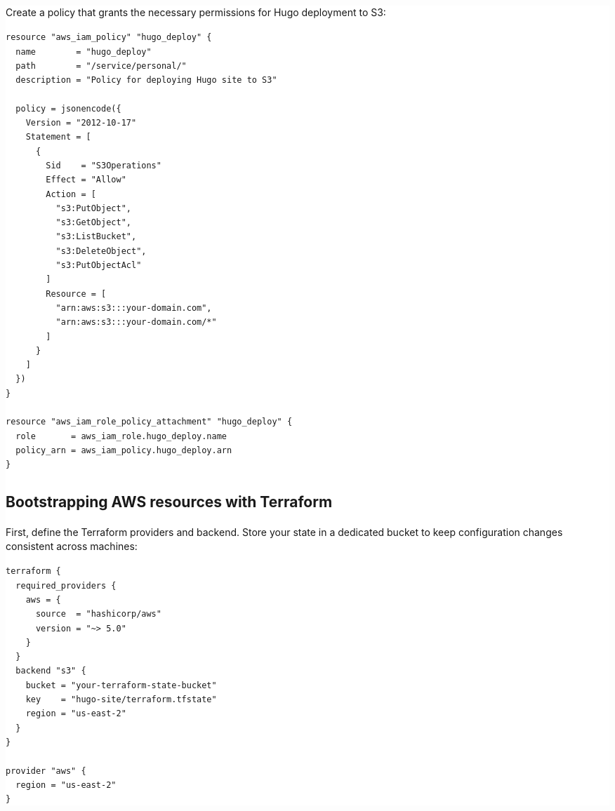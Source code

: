 Create a policy that grants the necessary permissions for Hugo deployment to S3:

```hcl
resource "aws_iam_policy" "hugo_deploy" {
  name        = "hugo_deploy"
  path        = "/service/personal/"
  description = "Policy for deploying Hugo site to S3"

  policy = jsonencode({
    Version = "2012-10-17"
    Statement = [
      {
        Sid    = "S3Operations"
        Effect = "Allow"
        Action = [
          "s3:PutObject",
          "s3:GetObject",
          "s3:ListBucket",
          "s3:DeleteObject",
          "s3:PutObjectAcl"
        ]
        Resource = [
          "arn:aws:s3:::your-domain.com",
          "arn:aws:s3:::your-domain.com/*"
        ]
      }
    ]
  })
}

resource "aws_iam_role_policy_attachment" "hugo_deploy" {
  role       = aws_iam_role.hugo_deploy.name
  policy_arn = aws_iam_policy.hugo_deploy.arn
}
```

## Bootstrapping AWS resources with Terraform

First, define the Terraform providers and backend. Store your state in a dedicated bucket to keep configuration changes consistent across machines:

```hcl
terraform {
  required_providers {
    aws = {
      source  = "hashicorp/aws"
      version = "~> 5.0"
    }
  }
  backend "s3" {
    bucket = "your-terraform-state-bucket"
    key    = "hugo-site/terraform.tfstate"
    region = "us-east-2"
  }
}

provider "aws" {
  region = "us-east-2"
}
```
